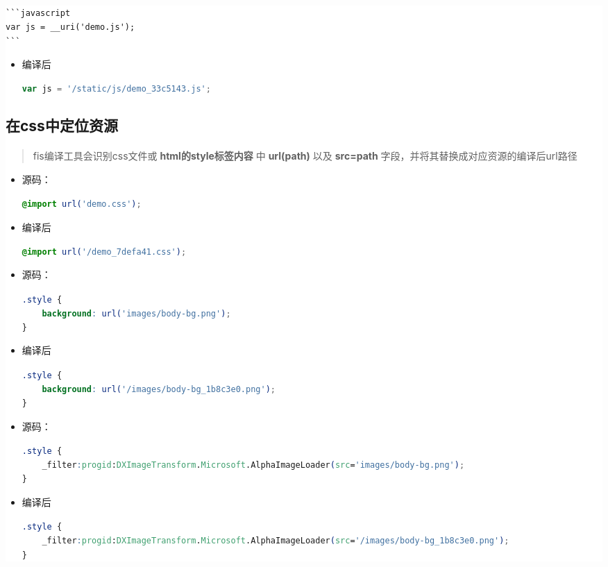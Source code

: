     ```javascript
    var js = __uri('demo.js');
    ```

* 编译后

    ```javascript
    var js = '/static/js/demo_33c5143.js';
    ```

<i class="anchor" id='css'></i>

## 在css中定位资源

> fis编译工具会识别css文件或 **html的style标签内容** 中 **url(path)** 以及 **src=path** 字段，并将其替换成对应资源的编译后url路径

* 源码：

    ```css
    @import url('demo.css');
    ```

* 编译后

    ```css
    @import url('/demo_7defa41.css');
    ```

* 源码：

    ```css
    .style {
        background: url('images/body-bg.png');
    }
    ```

* 编译后

    ```css
    .style {
        background: url('/images/body-bg_1b8c3e0.png');
    }
    ```

* 源码：

    ```css
    .style {
        _filter:progid:DXImageTransform.Microsoft.AlphaImageLoader(src='images/body-bg.png');
    }
    ```

* 编译后

    ```css
    .style {
        _filter:progid:DXImageTransform.Microsoft.AlphaImageLoader(src='/images/body-bg_1b8c3e0.png');
    }
    ```
